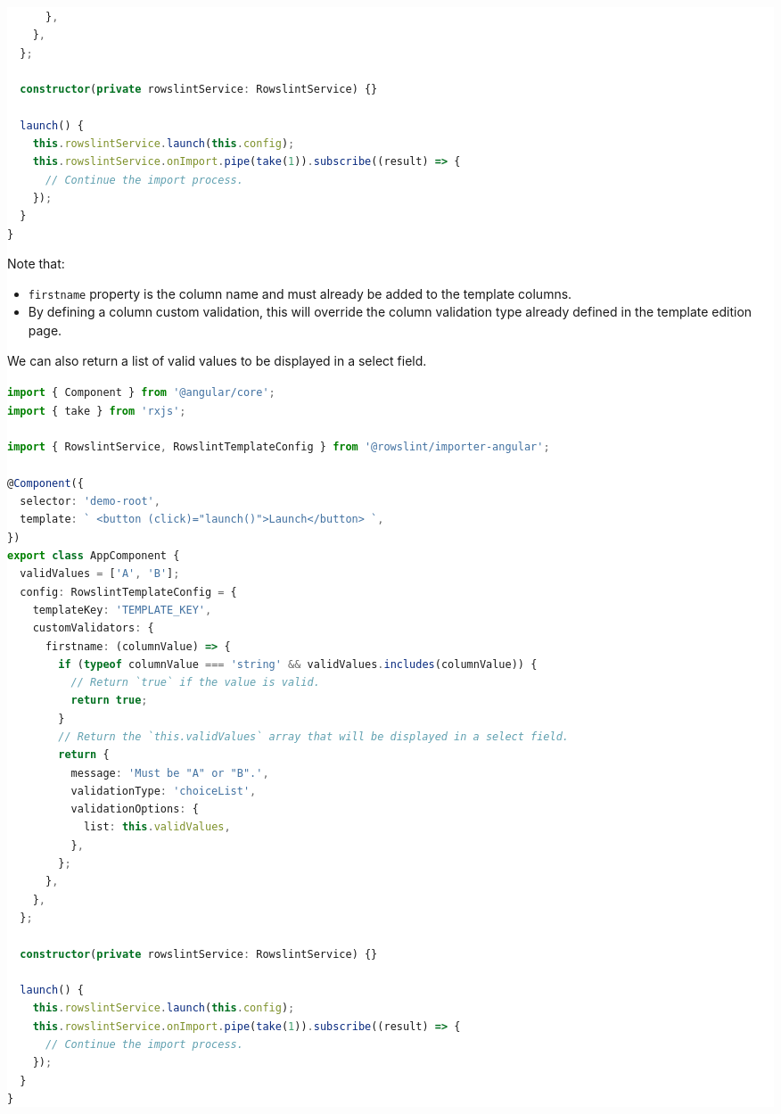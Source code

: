 ```ts
      },
    },
  };

  constructor(private rowslintService: RowslintService) {}

  launch() {
    this.rowslintService.launch(this.config);
    this.rowslintService.onImport.pipe(take(1)).subscribe((result) => {
      // Continue the import process.
    });
  }
}
```

Note that:

- `firstname` property is the column name and must already be added to the template columns.
- By defining a column custom validation, this will override the column validation type already defined in the template edition page.

We can also return a list of valid values to be displayed in a select field.

```ts
import { Component } from '@angular/core';
import { take } from 'rxjs';

import { RowslintService, RowslintTemplateConfig } from '@rowslint/importer-angular';

@Component({
  selector: 'demo-root',
  template: ` <button (click)="launch()">Launch</button> `,
})
export class AppComponent {
  validValues = ['A', 'B'];
  config: RowslintTemplateConfig = {
    templateKey: 'TEMPLATE_KEY',
    customValidators: {
      firstname: (columnValue) => {
        if (typeof columnValue === 'string' && validValues.includes(columnValue)) {
          // Return `true` if the value is valid.
          return true;
        }
        // Return the `this.validValues` array that will be displayed in a select field.
        return {
          message: 'Must be "A" or "B".',
          validationType: 'choiceList',
          validationOptions: {
            list: this.validValues,
          },
        };
      },
    },
  };

  constructor(private rowslintService: RowslintService) {}

  launch() {
    this.rowslintService.launch(this.config);
    this.rowslintService.onImport.pipe(take(1)).subscribe((result) => {
      // Continue the import process.
    });
  }
}
```
